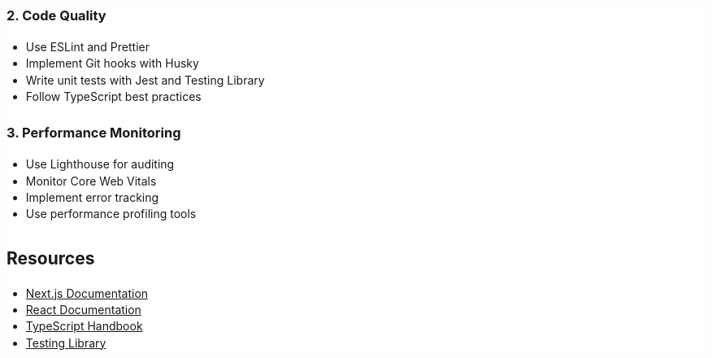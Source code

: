 ### 2. Code Quality
- Use ESLint and Prettier
- Implement Git hooks with Husky
- Write unit tests with Jest and Testing Library
- Follow TypeScript best practices

### 3. Performance Monitoring
- Use Lighthouse for auditing
- Monitor Core Web Vitals
- Implement error tracking
- Use performance profiling tools

## Resources
- [Next.js Documentation](https://nextjs.org/docs)
- [React Documentation](https://react.dev)
- [TypeScript Handbook](https://www.typescriptlang.org/docs/handbook)
- [Testing Library](https://testing-library.com/docs)